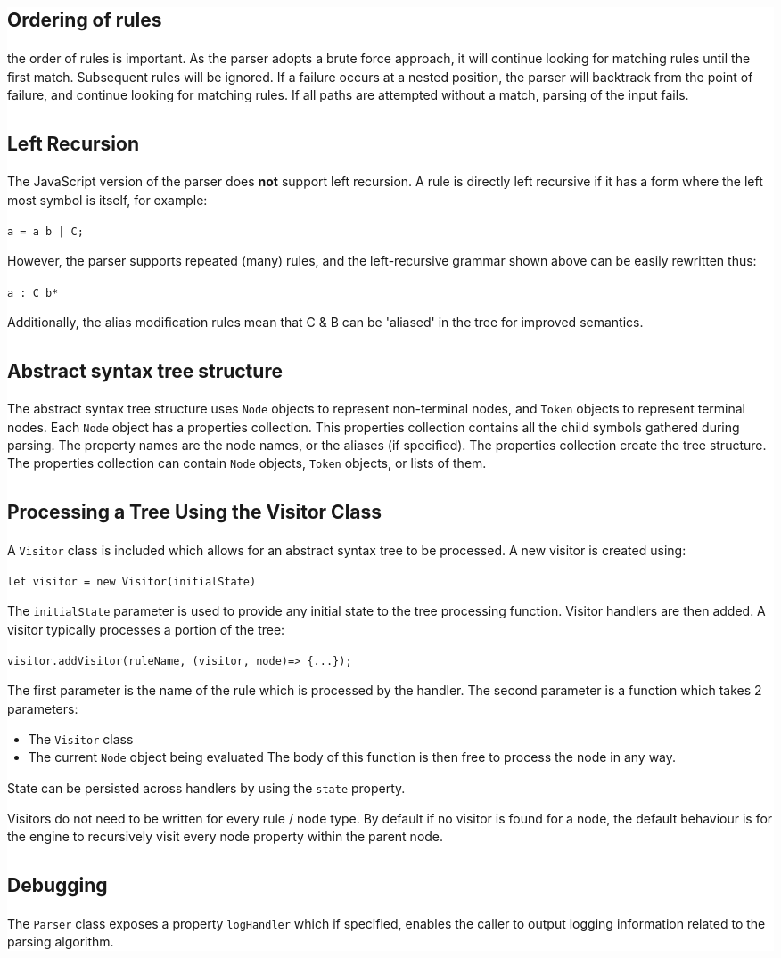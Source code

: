 ## Ordering of rules
the order of rules is important. As the parser adopts a brute force approach, it will continue looking for matching rules until the first match. Subsequent rules will be ignored. If a failure occurs at a nested position, the parser will backtrack from the point of failure, and continue looking for matching rules. If all paths are attempted without a match, parsing of the input fails.

## Left Recursion
The JavaScript version of the parser does **not** support left recursion. A rule is directly left recursive if it has a form where the left most symbol is itself, for example:

`a = a b | C;`

However, the parser supports repeated (many) rules, and the left-recursive grammar shown above can be easily rewritten thus:

`a : C b*`

Additionally, the alias modification rules mean that C & B can be 'aliased' in the tree for improved semantics.

## Abstract syntax tree structure
The abstract syntax tree structure uses `Node` objects to represent non-terminal nodes, and `Token` objects to represent terminal nodes. Each `Node` object has a properties collection. This properties collection contains all the child symbols gathered during parsing. The property names are the node names, or the aliases (if specified). The properties collection create the tree structure. The properties collection can contain `Node` objects, `Token` objects, or lists of them.

## Processing a Tree Using the Visitor Class
A `Visitor` class is included which allows for an abstract syntax tree to be processed. A new visitor is created using:

`let visitor = new Visitor(initialState)`

The `initialState` parameter is used to provide any initial state to the tree processing function. Visitor handlers are then added. A visitor typically processes a portion of the tree:

`visitor.addVisitor(ruleName, (visitor, node)=> {...});`

The first parameter is the name of the rule which is processed by the handler. The second parameter is a function which takes 2 parameters:
- The `Visitor` class
- The current `Node` object being evaluated
The body of this function is then free to process the node in any way.

State can be persisted across handlers by using the `state` property.

Visitors do not need to be written for every rule / node type. By default if no visitor is found for a node, the default behaviour is for the engine to recursively visit every node property within the parent node. 

## Debugging
The `Parser` class exposes a property `logHandler` which if specified, enables the caller to output logging information related to the parsing algorithm.
